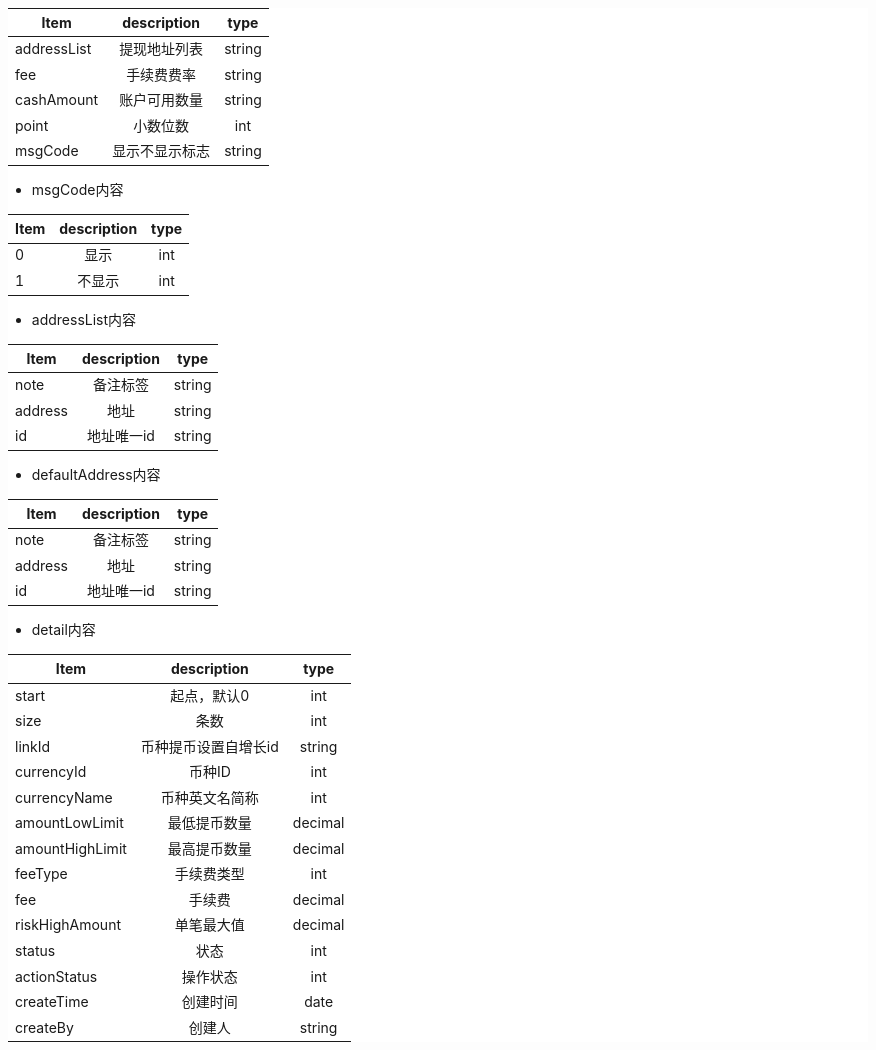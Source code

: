 |Item      |description  |type   |
| -------- | :-----:|  :-------:  |
|addressList|	提现地址列表|	string|
|fee|	手续费费率	|string|
|cashAmount|	账户可用数量	|string|
|point|	小数位数|	int|
|msgCode|	显示不显示标志|	string|

- msgCode内容

|Item      |description  |type   |
| -------- | :-----:|  :-------:  |
|0    |	显示 |	int|
|1    |	不显示  |  int|

- addressList内容

|Item      |description  |type   |
| -------- | :-----:|  :-------:  |
|note|	备注标签|	string|
|address|	地址	|string|
|id|	地址唯一id	|string|

- defaultAddress内容

|Item      |description  |type   |
| -------- | :-----:|  :-------:  |
|note|	备注标签|	string|
|address|	地址	|string|
|id|	地址唯一id	|string|

- detail内容

|Item      |description  |type   |
| -------- | :-----:|  :-------:  |
|start|	起点，默认0|	int|
|size|	条数	|int|
|linkId|	币种提币设置自增长id	|string|
|currencyId|	币种ID|	int|
|currencyName|	币种英文名简称|	int|
|amountLowLimit|	最低提币数量|	decimal|
|amountHighLimit|	最高提币数量|	decimal|
|feeType|	手续费类型|	int|
|fee|	手续费|	decimal|
|riskHighAmount|	单笔最大值|	decimal|
|status|	状态|	int|
|actionStatus|	操作状态|	int|
|createTime|	创建时间|	date|
|createBy|	创建人|	string|